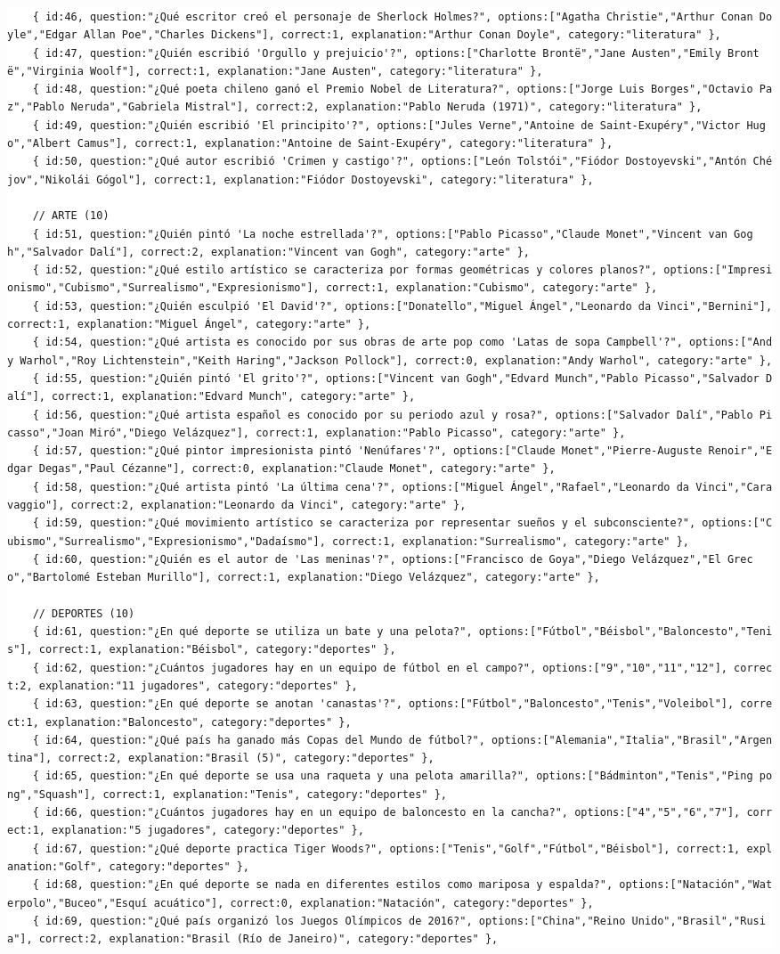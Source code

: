         { id:46, question:"¿Qué escritor creó el personaje de Sherlock Holmes?", options:["Agatha Christie","Arthur Conan Doyle","Edgar Allan Poe","Charles Dickens"], correct:1, explanation:"Arthur Conan Doyle", category:"literatura" },
        { id:47, question:"¿Quién escribió 'Orgullo y prejuicio'?", options:["Charlotte Brontë","Jane Austen","Emily Brontë","Virginia Woolf"], correct:1, explanation:"Jane Austen", category:"literatura" },
        { id:48, question:"¿Qué poeta chileno ganó el Premio Nobel de Literatura?", options:["Jorge Luis Borges","Octavio Paz","Pablo Neruda","Gabriela Mistral"], correct:2, explanation:"Pablo Neruda (1971)", category:"literatura" },
        { id:49, question:"¿Quién escribió 'El principito'?", options:["Jules Verne","Antoine de Saint-Exupéry","Victor Hugo","Albert Camus"], correct:1, explanation:"Antoine de Saint-Exupéry", category:"literatura" },
        { id:50, question:"¿Qué autor escribió 'Crimen y castigo'?", options:["León Tolstói","Fiódor Dostoyevski","Antón Chéjov","Nikolái Gógol"], correct:1, explanation:"Fiódor Dostoyevski", category:"literatura" },

        // ARTE (10)
        { id:51, question:"¿Quién pintó 'La noche estrellada'?", options:["Pablo Picasso","Claude Monet","Vincent van Gogh","Salvador Dalí"], correct:2, explanation:"Vincent van Gogh", category:"arte" },
        { id:52, question:"¿Qué estilo artístico se caracteriza por formas geométricas y colores planos?", options:["Impresionismo","Cubismo","Surrealismo","Expresionismo"], correct:1, explanation:"Cubismo", category:"arte" },
        { id:53, question:"¿Quién esculpió 'El David'?", options:["Donatello","Miguel Ángel","Leonardo da Vinci","Bernini"], correct:1, explanation:"Miguel Ángel", category:"arte" },
        { id:54, question:"¿Qué artista es conocido por sus obras de arte pop como 'Latas de sopa Campbell'?", options:["Andy Warhol","Roy Lichtenstein","Keith Haring","Jackson Pollock"], correct:0, explanation:"Andy Warhol", category:"arte" },
        { id:55, question:"¿Quién pintó 'El grito'?", options:["Vincent van Gogh","Edvard Munch","Pablo Picasso","Salvador Dalí"], correct:1, explanation:"Edvard Munch", category:"arte" },
        { id:56, question:"¿Qué artista español es conocido por su periodo azul y rosa?", options:["Salvador Dalí","Pablo Picasso","Joan Miró","Diego Velázquez"], correct:1, explanation:"Pablo Picasso", category:"arte" },
        { id:57, question:"¿Qué pintor impresionista pintó 'Nenúfares'?", options:["Claude Monet","Pierre-Auguste Renoir","Edgar Degas","Paul Cézanne"], correct:0, explanation:"Claude Monet", category:"arte" },
        { id:58, question:"¿Qué artista pintó 'La última cena'?", options:["Miguel Ángel","Rafael","Leonardo da Vinci","Caravaggio"], correct:2, explanation:"Leonardo da Vinci", category:"arte" },
        { id:59, question:"¿Qué movimiento artístico se caracteriza por representar sueños y el subconsciente?", options:["Cubismo","Surrealismo","Expresionismo","Dadaísmo"], correct:1, explanation:"Surrealismo", category:"arte" },
        { id:60, question:"¿Quién es el autor de 'Las meninas'?", options:["Francisco de Goya","Diego Velázquez","El Greco","Bartolomé Esteban Murillo"], correct:1, explanation:"Diego Velázquez", category:"arte" },

        // DEPORTES (10)
        { id:61, question:"¿En qué deporte se utiliza un bate y una pelota?", options:["Fútbol","Béisbol","Baloncesto","Tenis"], correct:1, explanation:"Béisbol", category:"deportes" },
        { id:62, question:"¿Cuántos jugadores hay en un equipo de fútbol en el campo?", options:["9","10","11","12"], correct:2, explanation:"11 jugadores", category:"deportes" },
        { id:63, question:"¿En qué deporte se anotan 'canastas'?", options:["Fútbol","Baloncesto","Tenis","Voleibol"], correct:1, explanation:"Baloncesto", category:"deportes" },
        { id:64, question:"¿Qué país ha ganado más Copas del Mundo de fútbol?", options:["Alemania","Italia","Brasil","Argentina"], correct:2, explanation:"Brasil (5)", category:"deportes" },
        { id:65, question:"¿En qué deporte se usa una raqueta y una pelota amarilla?", options:["Bádminton","Tenis","Ping pong","Squash"], correct:1, explanation:"Tenis", category:"deportes" },
        { id:66, question:"¿Cuántos jugadores hay en un equipo de baloncesto en la cancha?", options:["4","5","6","7"], correct:1, explanation:"5 jugadores", category:"deportes" },
        { id:67, question:"¿Qué deporte practica Tiger Woods?", options:["Tenis","Golf","Fútbol","Béisbol"], correct:1, explanation:"Golf", category:"deportes" },
        { id:68, question:"¿En qué deporte se nada en diferentes estilos como mariposa y espalda?", options:["Natación","Waterpolo","Buceo","Esquí acuático"], correct:0, explanation:"Natación", category:"deportes" },
        { id:69, question:"¿Qué país organizó los Juegos Olímpicos de 2016?", options:["China","Reino Unido","Brasil","Rusia"], correct:2, explanation:"Brasil (Río de Janeiro)", category:"deportes" },